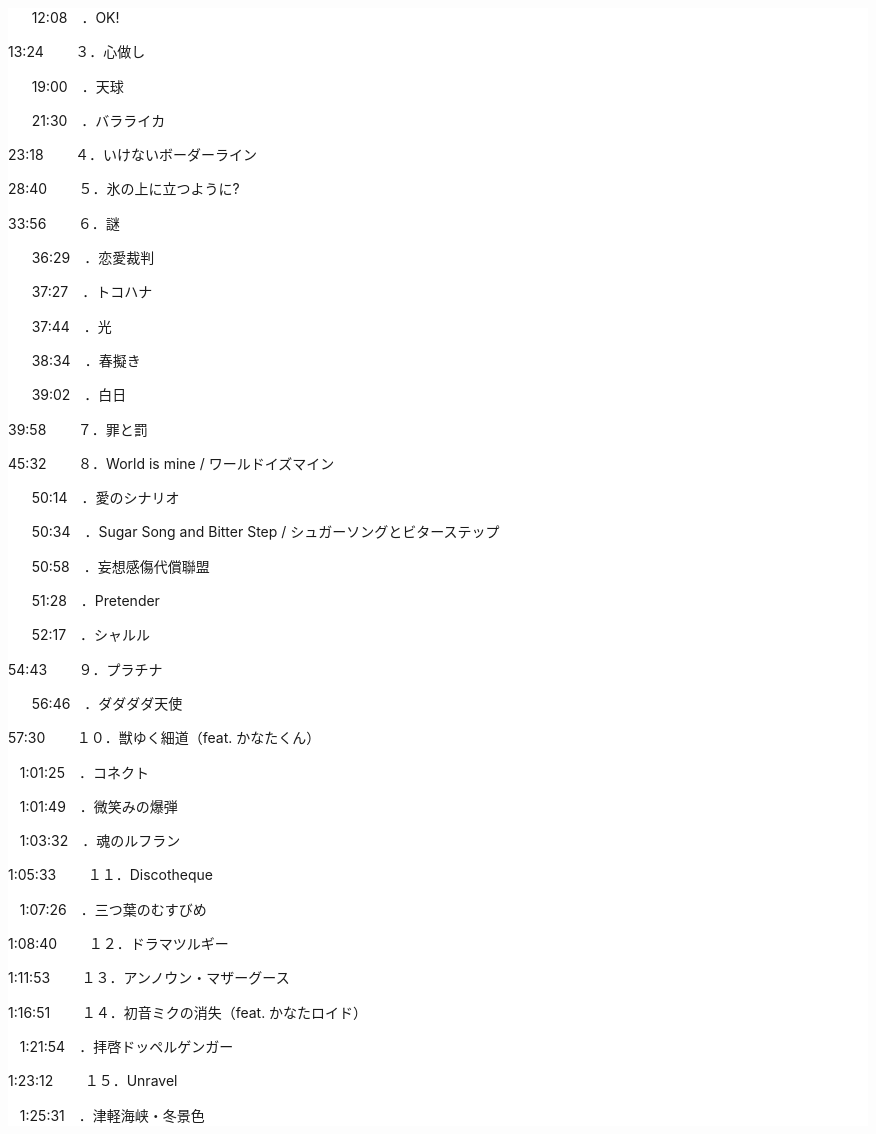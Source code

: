       12:08　．OK!

13:24        ３．心做し

      19:00　．天球

      21:30　．バラライカ

23:18        ４．いけないボーダーライン

28:40        ５．氷の上に立つように?

33:56        ６．謎

      36:29　．恋愛裁判

      37:27　．トコハナ

      37:44　．光

      38:34　．​春擬き

      39:02　．白日 

39:58        ７．罪と罰

45:32        ８．World is mine / ワールドイズマイン

      50:14　．愛のシナリオ

      50:34　．Sugar Song and Bitter Step / シュガーソングとビターステップ

      50:58　．妄想感傷代償聯盟

      51:28　．Pretender

      52:17　．シャルル

54:43        ９．プラチナ

      56:46　．ダダダダ天使

57:30        １０．獣ゆく細道（feat. かなたくん）

   1:01:25　．コネクト

   1:01:49　．微笑みの爆弾

   1:03:32　．魂のルフラン

1:05:33        １１．Discotheque        

   1:07:26　．三つ葉のむすびめ

1:08:40        １２．ドラマツルギー        

1:11:53        １３．アンノウン・マザーグース        

1:16:51        １４．初音ミクの消失（feat. かなたロイド）        

   1:21:54　．拝啓ドッペルゲンガー

1:23:12        １５．Unravel        

   1:25:31　．​津軽海峡・冬景色
